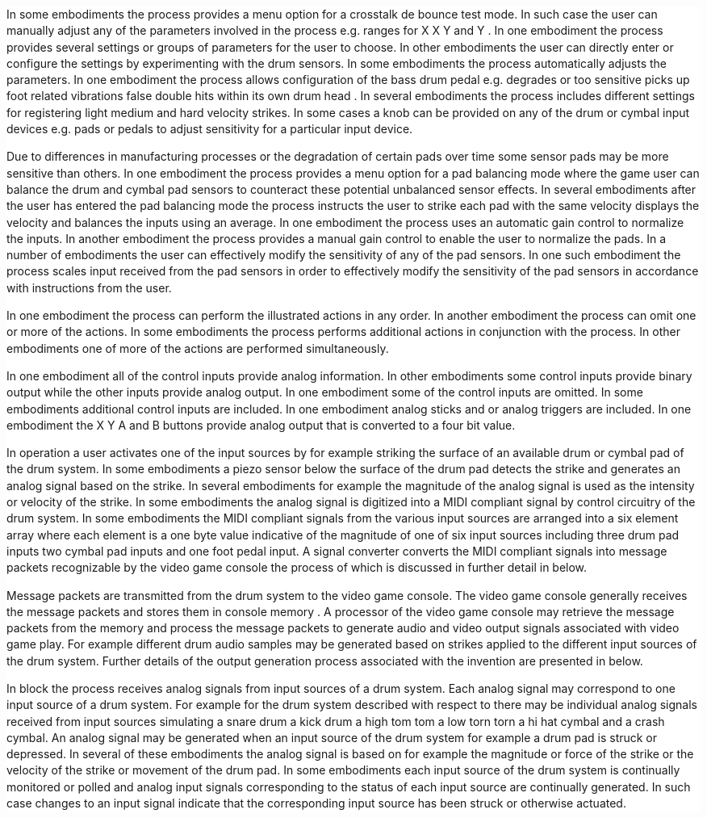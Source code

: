 In some embodiments the process provides a menu option for a crosstalk de bounce test mode. In such case the user can manually adjust any of the parameters involved in the process e.g. ranges for X X Y and Y . In one embodiment the process provides several settings or groups of parameters for the user to choose. In other embodiments the user can directly enter or configure the settings by experimenting with the drum sensors. In some embodiments the process automatically adjusts the parameters. In one embodiment the process allows configuration of the bass drum pedal e.g. degrades or too sensitive picks up foot related vibrations false double hits within its own drum head . In several embodiments the process includes different settings for registering light medium and hard velocity strikes. In some cases a knob can be provided on any of the drum or cymbal input devices e.g. pads or pedals to adjust sensitivity for a particular input device.

Due to differences in manufacturing processes or the degradation of certain pads over time some sensor pads may be more sensitive than others. In one embodiment the process provides a menu option for a pad balancing mode where the game user can balance the drum and cymbal pad sensors to counteract these potential unbalanced sensor effects. In several embodiments after the user has entered the pad balancing mode the process instructs the user to strike each pad with the same velocity displays the velocity and balances the inputs using an average. In one embodiment the process uses an automatic gain control to normalize the inputs. In another embodiment the process provides a manual gain control to enable the user to normalize the pads. In a number of embodiments the user can effectively modify the sensitivity of any of the pad sensors. In one such embodiment the process scales input received from the pad sensors in order to effectively modify the sensitivity of the pad sensors in accordance with instructions from the user.

In one embodiment the process can perform the illustrated actions in any order. In another embodiment the process can omit one or more of the actions. In some embodiments the process performs additional actions in conjunction with the process. In other embodiments one of more of the actions are performed simultaneously.

In one embodiment all of the control inputs provide analog information. In other embodiments some control inputs provide binary output while the other inputs provide analog output. In one embodiment some of the control inputs are omitted. In some embodiments additional control inputs are included. In one embodiment analog sticks and or analog triggers are included. In one embodiment the X Y A and B buttons provide analog output that is converted to a four bit value.

In operation a user activates one of the input sources by for example striking the surface of an available drum or cymbal pad of the drum system. In some embodiments a piezo sensor below the surface of the drum pad detects the strike and generates an analog signal based on the strike. In several embodiments for example the magnitude of the analog signal is used as the intensity or velocity of the strike. In some embodiments the analog signal is digitized into a MIDI compliant signal by control circuitry of the drum system. In some embodiments the MIDI compliant signals from the various input sources are arranged into a six element array where each element is a one byte value indicative of the magnitude of one of six input sources including three drum pad inputs two cymbal pad inputs and one foot pedal input. A signal converter converts the MIDI compliant signals into message packets recognizable by the video game console the process of which is discussed in further detail in below.

Message packets are transmitted from the drum system to the video game console. The video game console generally receives the message packets and stores them in console memory . A processor of the video game console may retrieve the message packets from the memory and process the message packets to generate audio and video output signals associated with video game play. For example different drum audio samples may be generated based on strikes applied to the different input sources of the drum system. Further details of the output generation process associated with the invention are presented in below.

In block the process receives analog signals from input sources of a drum system. Each analog signal may correspond to one input source of a drum system. For example for the drum system described with respect to there may be individual analog signals received from input sources simulating a snare drum a kick drum a high tom tom a low torn torn a hi hat cymbal and a crash cymbal. An analog signal may be generated when an input source of the drum system for example a drum pad is struck or depressed. In several of these embodiments the analog signal is based on for example the magnitude or force of the strike or the velocity of the strike or movement of the drum pad. In some embodiments each input source of the drum system is continually monitored or polled and analog input signals corresponding to the status of each input source are continually generated. In such case changes to an input signal indicate that the corresponding input source has been struck or otherwise actuated.

